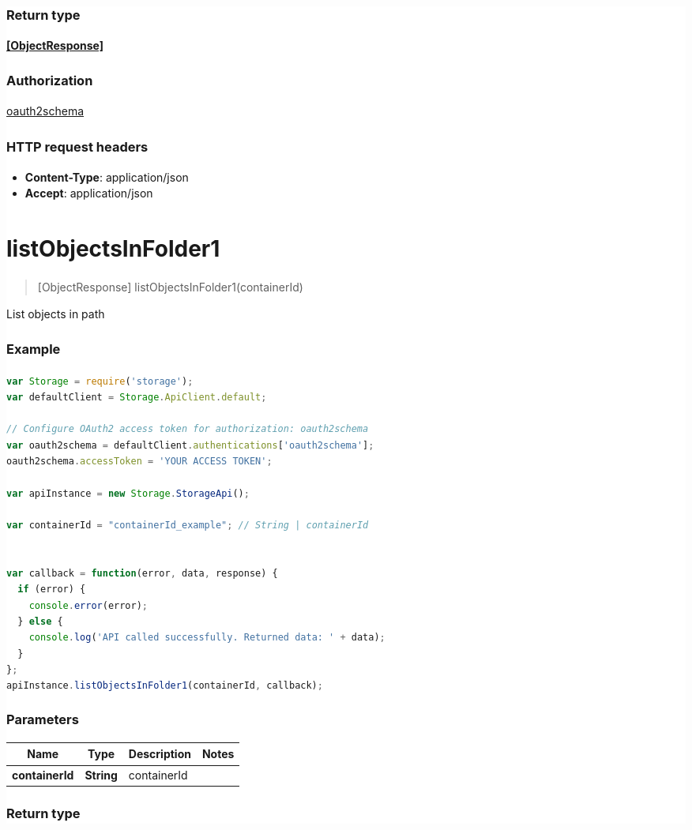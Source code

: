 ### Return type

[**[ObjectResponse]**](ObjectResponse.md)

### Authorization

[oauth2schema](../README.md#oauth2schema)

### HTTP request headers

 - **Content-Type**: application/json
 - **Accept**: application/json

<a name="listObjectsInFolder1"></a>
# **listObjectsInFolder1**
> [ObjectResponse] listObjectsInFolder1(containerId)

List objects in path

### Example
```javascript
var Storage = require('storage');
var defaultClient = Storage.ApiClient.default;

// Configure OAuth2 access token for authorization: oauth2schema
var oauth2schema = defaultClient.authentications['oauth2schema'];
oauth2schema.accessToken = 'YOUR ACCESS TOKEN';

var apiInstance = new Storage.StorageApi();

var containerId = "containerId_example"; // String | containerId


var callback = function(error, data, response) {
  if (error) {
    console.error(error);
  } else {
    console.log('API called successfully. Returned data: ' + data);
  }
};
apiInstance.listObjectsInFolder1(containerId, callback);
```

### Parameters

Name | Type | Description  | Notes
------------- | ------------- | ------------- | -------------
 **containerId** | **String**| containerId | 

### Return type

